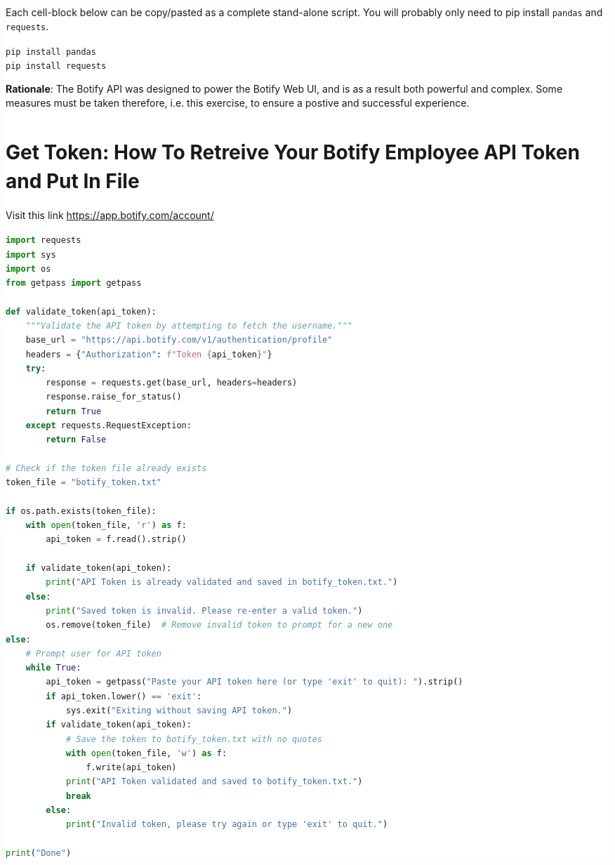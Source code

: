 Each cell-block below can be copy/pasted as a complete stand-alone script. You will probably only need to pip install `pandas` and `requests`.

```python
pip install pandas
pip install requests
```

**Rationale**: The Botify API was designed to power the Botify Web UI, and is as a result both powerful and complex. Some measures must be taken therefore, i.e. this exercise, to ensure a postive and successful experience.


# Get Token: How To Retreive Your Botify Employee API Token and Put In File

Visit this link https://app.botify.com/account/

```python
import requests
import sys
import os
from getpass import getpass

def validate_token(api_token):
    """Validate the API token by attempting to fetch the username."""
    base_url = "https://api.botify.com/v1/authentication/profile"
    headers = {"Authorization": f"Token {api_token}"}
    try:
        response = requests.get(base_url, headers=headers)
        response.raise_for_status()
        return True
    except requests.RequestException:
        return False

# Check if the token file already exists
token_file = "botify_token.txt"

if os.path.exists(token_file):
    with open(token_file, 'r') as f:
        api_token = f.read().strip()
    
    if validate_token(api_token):
        print("API Token is already validated and saved in botify_token.txt.")
    else:
        print("Saved token is invalid. Please re-enter a valid token.")
        os.remove(token_file)  # Remove invalid token to prompt for a new one
else:
    # Prompt user for API token
    while True:
        api_token = getpass("Paste your API token here (or type 'exit' to quit): ").strip()
        if api_token.lower() == 'exit':
            sys.exit("Exiting without saving API token.")
        if validate_token(api_token):
            # Save the token to botify_token.txt with no quotes
            with open(token_file, 'w') as f:
                f.write(api_token)
            print("API Token validated and saved to botify_token.txt.")
            break
        else:
            print("Invalid token, please try again or type 'exit' to quit.")

print("Done")
```
